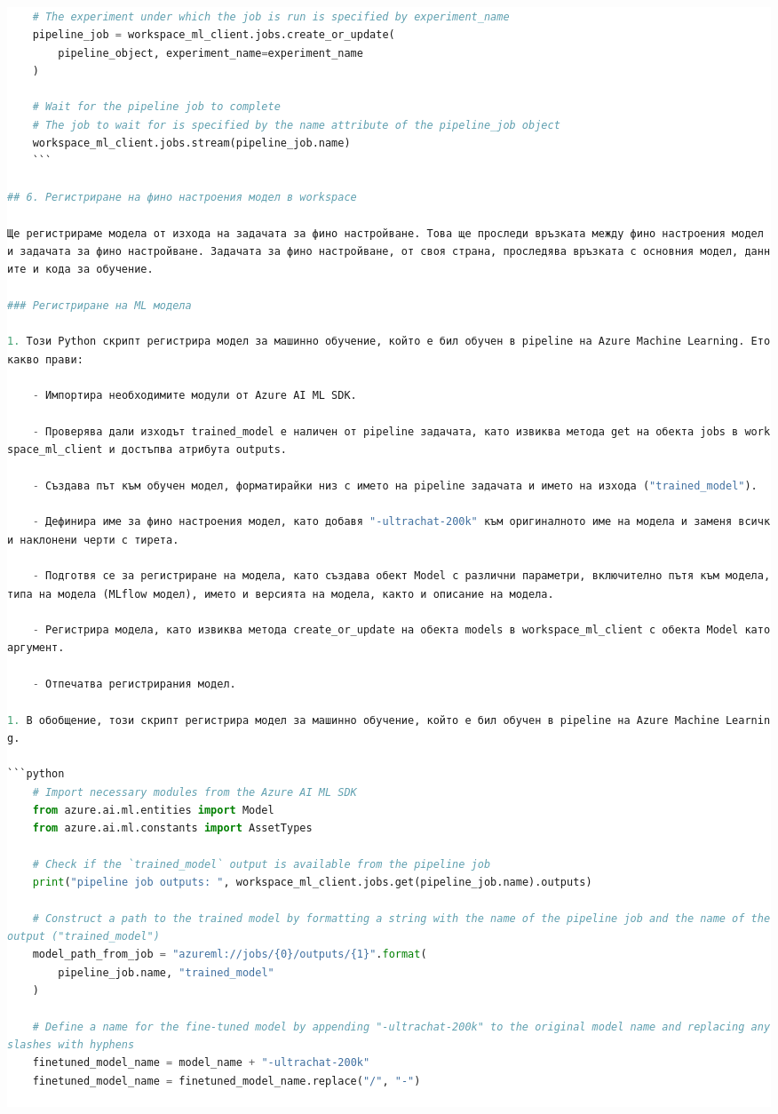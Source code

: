 ```python
    # The experiment under which the job is run is specified by experiment_name
    pipeline_job = workspace_ml_client.jobs.create_or_update(
        pipeline_object, experiment_name=experiment_name
    )
    
    # Wait for the pipeline job to complete
    # The job to wait for is specified by the name attribute of the pipeline_job object
    workspace_ml_client.jobs.stream(pipeline_job.name)
    ```

## 6. Регистриране на фино настроения модел в workspace

Ще регистрираме модела от изхода на задачата за фино настройване. Това ще проследи връзката между фино настроения модел и задачата за фино настройване. Задачата за фино настройване, от своя страна, проследява връзката с основния модел, данните и кода за обучение.

### Регистриране на ML модела

1. Този Python скрипт регистрира модел за машинно обучение, който е бил обучен в pipeline на Azure Machine Learning. Ето какво прави:

    - Импортира необходимите модули от Azure AI ML SDK.

    - Проверява дали изходът trained_model е наличен от pipeline задачата, като извиква метода get на обекта jobs в workspace_ml_client и достъпва атрибута outputs.

    - Създава път към обучен модел, форматирайки низ с името на pipeline задачата и името на изхода ("trained_model").

    - Дефинира име за фино настроения модел, като добавя "-ultrachat-200k" към оригиналното име на модела и заменя всички наклонени черти с тирета.

    - Подготвя се за регистриране на модела, като създава обект Model с различни параметри, включително пътя към модела, типа на модела (MLflow модел), името и версията на модела, както и описание на модела.

    - Регистрира модела, като извиква метода create_or_update на обекта models в workspace_ml_client с обекта Model като аргумент.

    - Отпечатва регистрирания модел.

1. В обобщение, този скрипт регистрира модел за машинно обучение, който е бил обучен в pipeline на Azure Machine Learning.

```python
    # Import necessary modules from the Azure AI ML SDK
    from azure.ai.ml.entities import Model
    from azure.ai.ml.constants import AssetTypes
    
    # Check if the `trained_model` output is available from the pipeline job
    print("pipeline job outputs: ", workspace_ml_client.jobs.get(pipeline_job.name).outputs)
    
    # Construct a path to the trained model by formatting a string with the name of the pipeline job and the name of the output ("trained_model")
    model_path_from_job = "azureml://jobs/{0}/outputs/{1}".format(
        pipeline_job.name, "trained_model"
    )
    
    # Define a name for the fine-tuned model by appending "-ultrachat-200k" to the original model name and replacing any slashes with hyphens
    finetuned_model_name = model_name + "-ultrachat-200k"
    finetuned_model_name = finetuned_model_name.replace("/", "-")
    
```